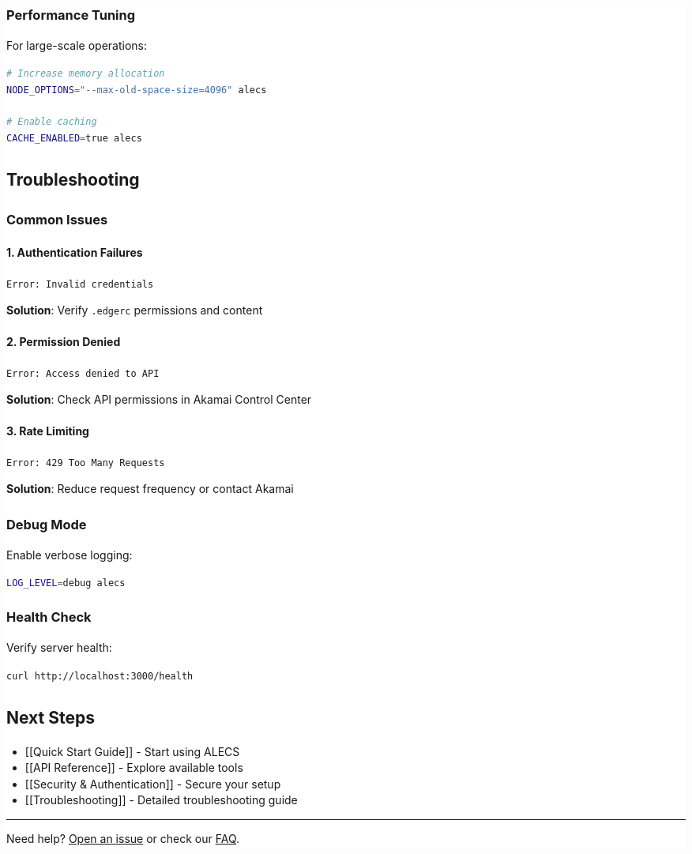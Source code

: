 ### Performance Tuning

For large-scale operations:

```bash
# Increase memory allocation
NODE_OPTIONS="--max-old-space-size=4096" alecs

# Enable caching
CACHE_ENABLED=true alecs
```

## Troubleshooting

### Common Issues

#### 1. Authentication Failures
```
Error: Invalid credentials
```
**Solution**: Verify `.edgerc` permissions and content

#### 2. Permission Denied
```
Error: Access denied to API
```
**Solution**: Check API permissions in Akamai Control Center

#### 3. Rate Limiting
```
Error: 429 Too Many Requests
```
**Solution**: Reduce request frequency or contact Akamai

### Debug Mode

Enable verbose logging:

```bash
LOG_LEVEL=debug alecs
```

### Health Check

Verify server health:

```bash
curl http://localhost:3000/health
```

## Next Steps

- [[Quick Start Guide]] - Start using ALECS
- [[API Reference]] - Explore available tools
- [[Security & Authentication]] - Secure your setup
- [[Troubleshooting]] - Detailed troubleshooting guide

---

Need help? [Open an issue](https://github.com/acedergren/alecs-mcp-server-akamai/issues) or check our [FAQ](Troubleshooting#faq).